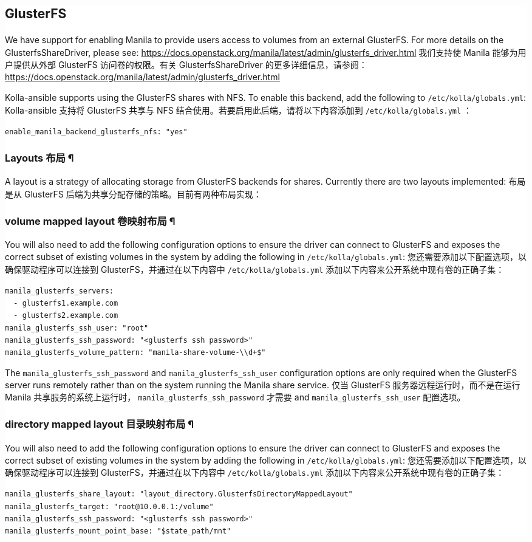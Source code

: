 ## GlusterFS

We have support for enabling Manila to provide users access to volumes from an external GlusterFS. For more details on the GlusterfsShareDriver, please see: https://docs.openstack.org/manila/latest/admin/glusterfs_driver.html
我们支持使 Manila 能够为用户提供从外部 GlusterFS 访问卷的权限。有关 GlusterfsShareDriver  的更多详细信息，请参阅：https://docs.openstack.org/manila/latest/admin/glusterfs_driver.html

Kolla-ansible supports using the GlusterFS shares with NFS. To enable this backend, add the following to `/etc/kolla/globals.yml`:
Kolla-ansible 支持将 GlusterFS 共享与 NFS 结合使用。若要启用此后端，请将以下内容添加到 `/etc/kolla/globals.yml` ：

```
enable_manila_backend_glusterfs_nfs: "yes"
```

### Layouts 布局 ¶

A layout is a strategy of allocating storage from GlusterFS backends for shares. Currently there are two layouts implemented:
布局是从 GlusterFS 后端为共享分配存储的策略。目前有两种布局实现：

### volume mapped layout 卷映射布局 ¶

You will also need to add the following configuration options to ensure the driver can connect to GlusterFS and exposes the correct subset of existing volumes in the system by adding the following in `/etc/kolla/globals.yml`:
您还需要添加以下配置选项，以确保驱动程序可以连接到 GlusterFS，并通过在以下内容中 `/etc/kolla/globals.yml` 添加以下内容来公开系统中现有卷的正确子集：

```
manila_glusterfs_servers:
  - glusterfs1.example.com
  - glusterfs2.example.com
manila_glusterfs_ssh_user: "root"
manila_glusterfs_ssh_password: "<glusterfs ssh password>"
manila_glusterfs_volume_pattern: "manila-share-volume-\\d+$"
```

The `manila_glusterfs_ssh_password` and `manila_glusterfs_ssh_user` configuration options are only required when the GlusterFS server runs remotely rather than on the system running the Manila share service.
仅当 GlusterFS 服务器远程运行时，而不是在运行 Manila 共享服务的系统上运行时， `manila_glusterfs_ssh_password` 才需要 and `manila_glusterfs_ssh_user` 配置选项。

### directory mapped layout 目录映射布局 ¶

You will also need to add the following configuration options to ensure the driver can connect to GlusterFS and exposes the correct subset of existing volumes in the system by adding the following in `/etc/kolla/globals.yml`:
您还需要添加以下配置选项，以确保驱动程序可以连接到 GlusterFS，并通过在以下内容中 `/etc/kolla/globals.yml` 添加以下内容来公开系统中现有卷的正确子集：

```
manila_glusterfs_share_layout: "layout_directory.GlusterfsDirectoryMappedLayout"
manila_glusterfs_target: "root@10.0.0.1:/volume"
manila_glusterfs_ssh_password: "<glusterfs ssh password>"
manila_glusterfs_mount_point_base: "$state_path/mnt"
```
